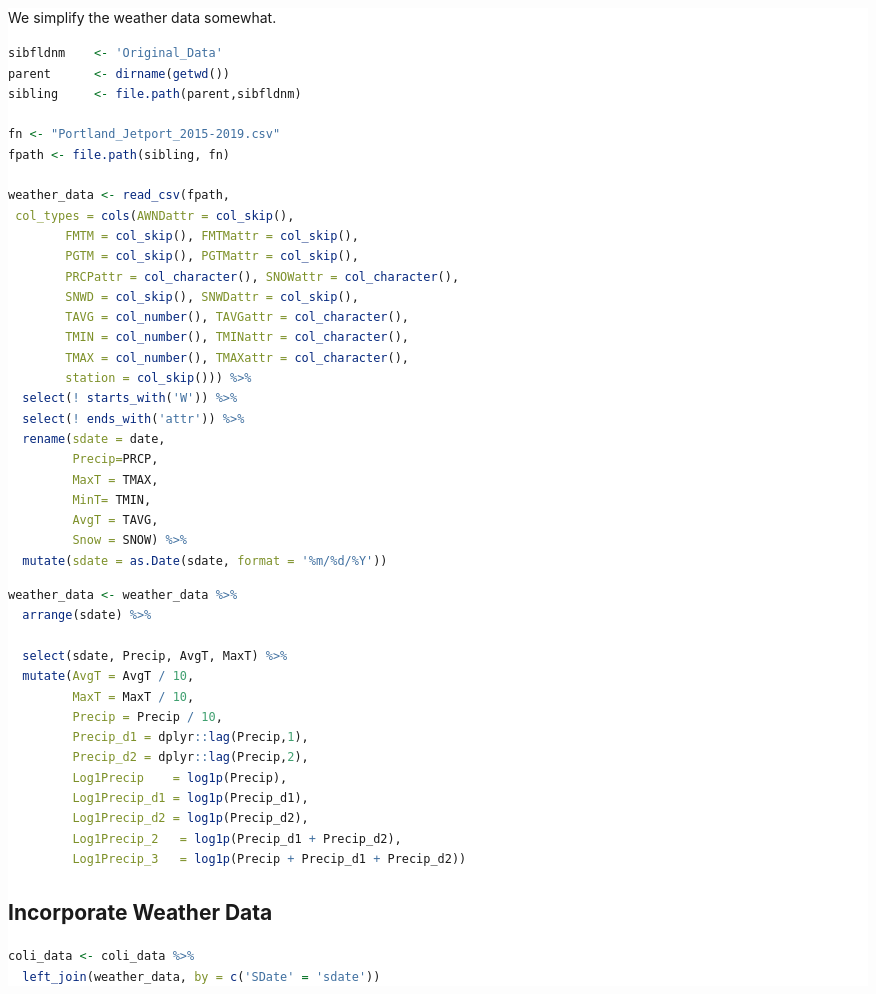 We simplify the weather data somewhat.

``` r
sibfldnm    <- 'Original_Data'
parent      <- dirname(getwd())
sibling     <- file.path(parent,sibfldnm)

fn <- "Portland_Jetport_2015-2019.csv"
fpath <- file.path(sibling, fn)

weather_data <- read_csv(fpath, 
 col_types = cols(AWNDattr = col_skip(), 
        FMTM = col_skip(), FMTMattr = col_skip(), 
        PGTM = col_skip(), PGTMattr = col_skip(),
        PRCPattr = col_character(), SNOWattr = col_character(), 
        SNWD = col_skip(), SNWDattr = col_skip(),
        TAVG = col_number(), TAVGattr = col_character(), 
        TMIN = col_number(), TMINattr = col_character(), 
        TMAX = col_number(), TMAXattr = col_character(), 
        station = col_skip())) %>%
  select(! starts_with('W')) %>%
  select(! ends_with('attr')) %>%
  rename(sdate = date,
         Precip=PRCP,
         MaxT = TMAX,
         MinT= TMIN,
         AvgT = TAVG,
         Snow = SNOW) %>%
  mutate(sdate = as.Date(sdate, format = '%m/%d/%Y'))
```

``` r
weather_data <- weather_data %>%
  arrange(sdate) %>%
  
  select(sdate, Precip, AvgT, MaxT) %>%
  mutate(AvgT = AvgT / 10,
         MaxT = MaxT / 10,
         Precip = Precip / 10,
         Precip_d1 = dplyr::lag(Precip,1),
         Precip_d2 = dplyr::lag(Precip,2),
         Log1Precip    = log1p(Precip), 
         Log1Precip_d1 = log1p(Precip_d1),
         Log1Precip_d2 = log1p(Precip_d2),
         Log1Precip_2   = log1p(Precip_d1 + Precip_d2),
         Log1Precip_3   = log1p(Precip + Precip_d1 + Precip_d2))
```

## Incorporate Weather Data

``` r
coli_data <- coli_data %>%
  left_join(weather_data, by = c('SDate' = 'sdate'))
```
